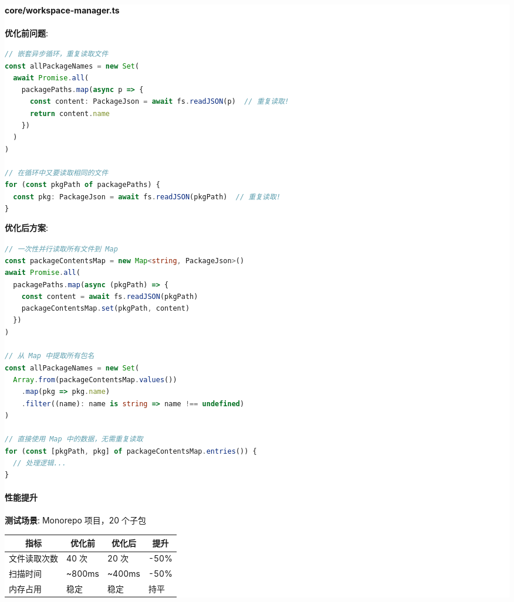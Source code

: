 #### core/workspace-manager.ts

**优化前问题**:
```typescript
// 嵌套异步循环，重复读取文件
const allPackageNames = new Set(
  await Promise.all(
    packagePaths.map(async p => {
      const content: PackageJson = await fs.readJSON(p)  // 重复读取!
      return content.name
    })
  )
)

// 在循环中又要读取相同的文件
for (const pkgPath of packagePaths) {
  const pkg: PackageJson = await fs.readJSON(pkgPath)  // 重复读取!
}
```

**优化后方案**:
```typescript
// 一次性并行读取所有文件到 Map
const packageContentsMap = new Map<string, PackageJson>()
await Promise.all(
  packagePaths.map(async (pkgPath) => {
    const content = await fs.readJSON(pkgPath)
    packageContentsMap.set(pkgPath, content)
  })
)

// 从 Map 中提取所有包名
const allPackageNames = new Set(
  Array.from(packageContentsMap.values())
    .map(pkg => pkg.name)
    .filter((name): name is string => name !== undefined)
)

// 直接使用 Map 中的数据，无需重复读取
for (const [pkgPath, pkg] of packageContentsMap.entries()) {
  // 处理逻辑...
}
```

#### 性能提升

**测试场景**: Monorepo 项目，20 个子包

| 指标 | 优化前 | 优化后 | 提升 |
|------|--------|--------|------|
| 文件读取次数 | 40 次 | 20 次 | -50% |
| 扫描时间 | ~800ms | ~400ms | -50% |
| 内存占用 | 稳定 | 稳定 | 持平 |
